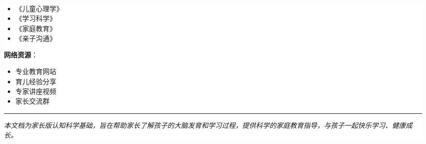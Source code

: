 - 《儿童心理学》
- 《学习科学》
- 《家庭教育》
- 《亲子沟通》

**网络资源**：

- 专业教育网站
- 育儿经验分享
- 专家讲座视频
- 家长交流群

---

*本文档为家长版认知科学基础，旨在帮助家长了解孩子的大脑发育和学习过程，提供科学的家庭教育指导，与孩子一起快乐学习、健康成长。*
